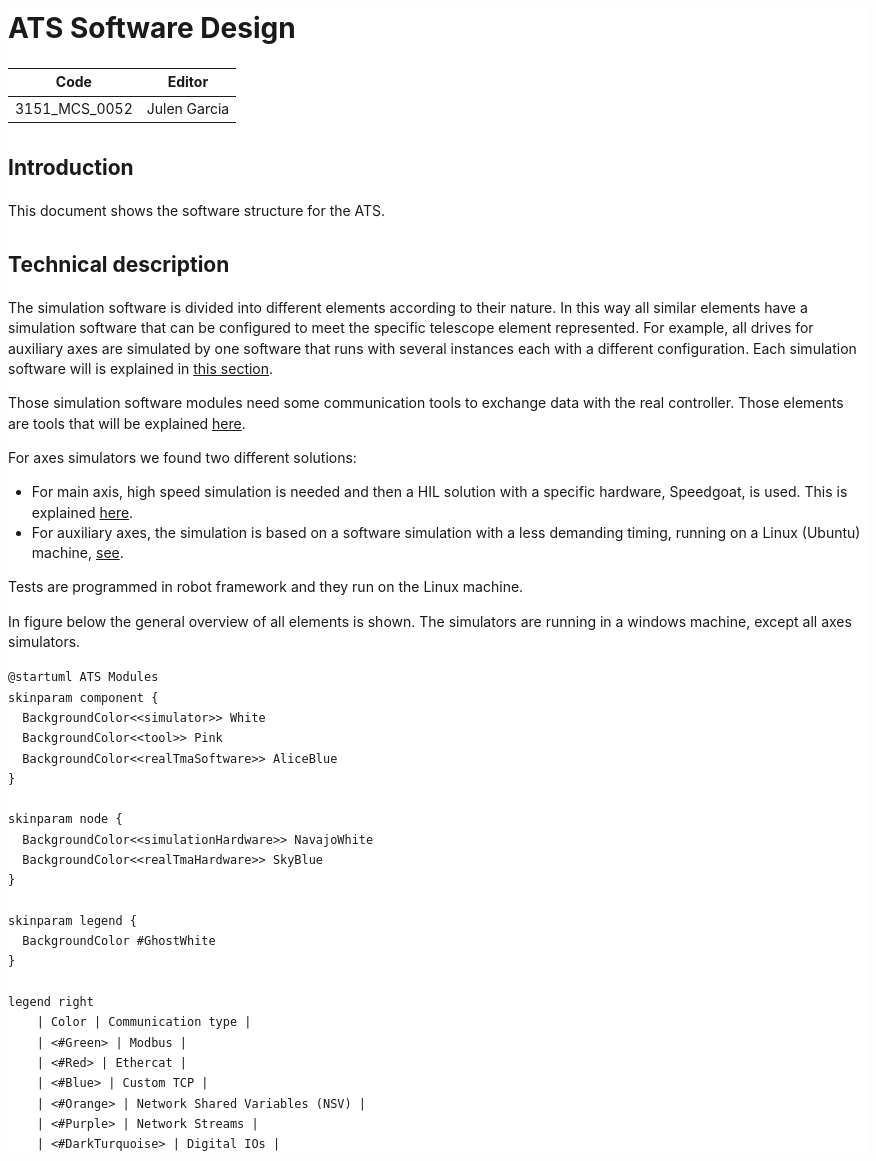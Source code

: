 # ATS Software Design

| Code          | Editor       |
| ------------- | ------------ |
| 3151_MCS_0052 | Julen Garcia |

## Introduction

This document shows the software structure for the ATS.

## Technical description

The simulation software is divided into different elements according to their nature. In this way all similar elements have
a simulation software that can be configured to meet the specific telescope element represented. For example, all drives
for auxiliary axes are simulated by one software that runs with several instances each with a different configuration.
Each simulation software will is explained in [this section](#simulation-software-modules).

Those simulation software modules need some communication tools to exchange data with the real controller. Those
elements are tools that will be explained [here](#tools).

For axes simulators we found two different solutions:

- For main axis, high speed simulation is needed and then a HIL solution with a specific hardware, Speedgoat, is used.
  This is explained [here](#main-axes-simulator).
- For auxiliary axes, the simulation is based on a software simulation with a less demanding timing, running on a Linux
  (Ubuntu) machine, [see](#secondaryaxissil).

Tests are programmed in robot framework and they run on the Linux machine.

In figure below the general overview of all elements is shown. The simulators are running in a windows machine, except
all axes simulators.

```plantuml
@startuml ATS Modules
skinparam component {
  BackgroundColor<<simulator>> White
  BackgroundColor<<tool>> Pink
  BackgroundColor<<realTmaSoftware>> AliceBlue
}

skinparam node {
  BackgroundColor<<simulationHardware>> NavajoWhite
  BackgroundColor<<realTmaHardware>> SkyBlue
}

skinparam legend {
  BackgroundColor #GhostWhite
}

legend right
    | Color | Communication type |
    | <#Green> | Modbus |
    | <#Red> | Ethercat |
    | <#Blue> | Custom TCP |
    | <#Orange> | Network Shared Variables (NSV) |
    | <#Purple> | Network Streams |
    | <#DarkTurquoise> | Digital IOs |
```